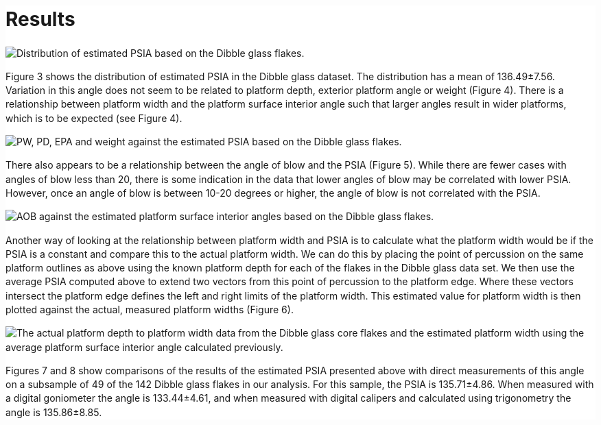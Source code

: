 # Results

![Distribution of estimated PSIA based on the Dibble glass
flakes.](PSIA_Manuscript_files/figure-gfm/fig3-dibble_psia_histogram-1.png)

Figure 3 shows the distribution of estimated PSIA in the Dibble glass
dataset. The distribution has a mean of 136.49±7.56. Variation in this
angle does not seem to be related to platform depth, exterior platform
angle or weight (Figure 4). There is a relationship between platform
width and the platform surface interior angle such that larger angles
result in wider platforms, which is to be expected (see Figure 4).

![PW, PD, EPA and weight against the estimated PSIA based on the Dibble
glass
flakes.](PSIA_Manuscript_files/figure-gfm/fig4-psia_to_other_flake_measures-1.png)

There also appears to be a relationship between the angle of blow and
the PSIA (Figure 5). While there are fewer cases with angles of blow
less than 20, there is some indication in the data that lower angles of
blow may be correlated with lower PSIA. However, once an angle of blow
is between 10-20 degrees or higher, the angle of blow is not correlated
with the PSIA.

![AOB against the estimated platform surface interior angles based on
the Dibble glass
flakes.](PSIA_Manuscript_files/figure-gfm/fig5-AOB_to_PSIA-1.png)

Another way of looking at the relationship between platform width and
PSIA is to calculate what the platform width would be if the PSIA is a
constant and compare this to the actual platform width. We can do this
by placing the point of percussion on the same platform outlines as
above using the known platform depth for each of the flakes in the
Dibble glass data set. We then use the average PSIA computed above to
extend two vectors from this point of percussion to the platform edge.
Where these vectors intersect the platform edge defines the left and
right limits of the platform width. This estimated value for platform
width is then plotted against the actual, measured platform widths
(Figure 6).

![The actual platform depth to platform width data from the Dibble glass
core flakes and the estimated platform width using the average platform
surface interior angle calculated
previously.](PSIA_Manuscript_files/figure-gfm/fig6-pd_pw_with_estimated_pw-1.png)

Figures 7 and 8 show comparisons of the results of the estimated PSIA
presented above with direct measurements of this angle on a subsample of
49 of the 142 Dibble glass flakes in our analysis. For this sample, the
PSIA is 135.71±4.86. When measured with a digital goniometer the angle
is 133.44±4.61, and when measured with digital calipers and calculated
using trigonometry the angle is 135.86±8.85.
